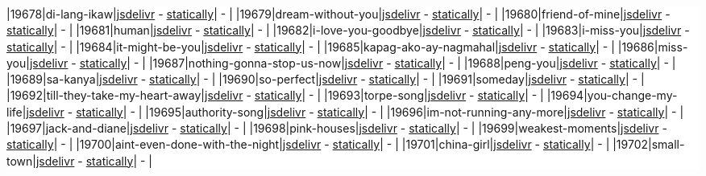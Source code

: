 |19678|di-lang-ikaw|[jsdelivr](https://cdn.jsdelivr.net/gh/dbchord/c7-1-3/15001-20000/19501-20000/di-lang-ikaw.webp) - [statically](https://cdn.statically.io/gh/dbchord/c7-1-3/i/15001-20000/19501-20000/di-lang-ikaw.webp)| - |
|19679|dream-without-you|[jsdelivr](https://cdn.jsdelivr.net/gh/dbchord/c7-1-3/15001-20000/19501-20000/dream-without-you.webp) - [statically](https://cdn.statically.io/gh/dbchord/c7-1-3/i/15001-20000/19501-20000/dream-without-you.webp)| - |
|19680|friend-of-mine|[jsdelivr](https://cdn.jsdelivr.net/gh/dbchord/c7-1-3/15001-20000/19501-20000/friend-of-mine.webp) - [statically](https://cdn.statically.io/gh/dbchord/c7-1-3/i/15001-20000/19501-20000/friend-of-mine.webp)| - |
|19681|human|[jsdelivr](https://cdn.jsdelivr.net/gh/dbchord/c7-1-3/15001-20000/19501-20000/human.webp) - [statically](https://cdn.statically.io/gh/dbchord/c7-1-3/i/15001-20000/19501-20000/human.webp)| - |
|19682|i-love-you-goodbye|[jsdelivr](https://cdn.jsdelivr.net/gh/dbchord/c7-1-3/15001-20000/19501-20000/i-love-you-goodbye.webp) - [statically](https://cdn.statically.io/gh/dbchord/c7-1-3/i/15001-20000/19501-20000/i-love-you-goodbye.webp)| - |
|19683|i-miss-you|[jsdelivr](https://cdn.jsdelivr.net/gh/dbchord/c7-1-3/15001-20000/19501-20000/i-miss-you.webp) - [statically](https://cdn.statically.io/gh/dbchord/c7-1-3/i/15001-20000/19501-20000/i-miss-you.webp)| - |
|19684|it-might-be-you|[jsdelivr](https://cdn.jsdelivr.net/gh/dbchord/c7-1-3/15001-20000/19501-20000/it-might-be-you.webp) - [statically](https://cdn.statically.io/gh/dbchord/c7-1-3/i/15001-20000/19501-20000/it-might-be-you.webp)| - |
|19685|kapag-ako-ay-nagmahal|[jsdelivr](https://cdn.jsdelivr.net/gh/dbchord/c7-1-3/15001-20000/19501-20000/kapag-ako-ay-nagmahal.webp) - [statically](https://cdn.statically.io/gh/dbchord/c7-1-3/i/15001-20000/19501-20000/kapag-ako-ay-nagmahal.webp)| - |
|19686|miss-you|[jsdelivr](https://cdn.jsdelivr.net/gh/dbchord/c7-1-3/15001-20000/19501-20000/miss-you.webp) - [statically](https://cdn.statically.io/gh/dbchord/c7-1-3/i/15001-20000/19501-20000/miss-you.webp)| - |
|19687|nothing-gonna-stop-us-now|[jsdelivr](https://cdn.jsdelivr.net/gh/dbchord/c7-1-3/15001-20000/19501-20000/nothing-gonna-stop-us-now.webp) - [statically](https://cdn.statically.io/gh/dbchord/c7-1-3/i/15001-20000/19501-20000/nothing-gonna-stop-us-now.webp)| - |
|19688|peng-you|[jsdelivr](https://cdn.jsdelivr.net/gh/dbchord/c7-1-3/15001-20000/19501-20000/peng-you.webp) - [statically](https://cdn.statically.io/gh/dbchord/c7-1-3/i/15001-20000/19501-20000/peng-you.webp)| - |
|19689|sa-kanya|[jsdelivr](https://cdn.jsdelivr.net/gh/dbchord/c7-1-3/15001-20000/19501-20000/sa-kanya.webp) - [statically](https://cdn.statically.io/gh/dbchord/c7-1-3/i/15001-20000/19501-20000/sa-kanya.webp)| - |
|19690|so-perfect|[jsdelivr](https://cdn.jsdelivr.net/gh/dbchord/c7-1-3/15001-20000/19501-20000/so-perfect.webp) - [statically](https://cdn.statically.io/gh/dbchord/c7-1-3/i/15001-20000/19501-20000/so-perfect.webp)| - |
|19691|someday|[jsdelivr](https://cdn.jsdelivr.net/gh/dbchord/c7-1-3/15001-20000/19501-20000/someday.webp) - [statically](https://cdn.statically.io/gh/dbchord/c7-1-3/i/15001-20000/19501-20000/someday.webp)| - |
|19692|till-they-take-my-heart-away|[jsdelivr](https://cdn.jsdelivr.net/gh/dbchord/c7-1-3/15001-20000/19501-20000/till-they-take-my-heart-away.webp) - [statically](https://cdn.statically.io/gh/dbchord/c7-1-3/i/15001-20000/19501-20000/till-they-take-my-heart-away.webp)| - |
|19693|torpe-song|[jsdelivr](https://cdn.jsdelivr.net/gh/dbchord/c7-1-3/15001-20000/19501-20000/torpe-song.webp) - [statically](https://cdn.statically.io/gh/dbchord/c7-1-3/i/15001-20000/19501-20000/torpe-song.webp)| - |
|19694|you-change-my-life|[jsdelivr](https://cdn.jsdelivr.net/gh/dbchord/c7-1-3/15001-20000/19501-20000/you-change-my-life.webp) - [statically](https://cdn.statically.io/gh/dbchord/c7-1-3/i/15001-20000/19501-20000/you-change-my-life.webp)| - |
|19695|authority-song|[jsdelivr](https://cdn.jsdelivr.net/gh/dbchord/c7-1-3/15001-20000/19501-20000/authority-song.webp) - [statically](https://cdn.statically.io/gh/dbchord/c7-1-3/i/15001-20000/19501-20000/authority-song.webp)| - |
|19696|im-not-running-any-more|[jsdelivr](https://cdn.jsdelivr.net/gh/dbchord/c7-1-3/15001-20000/19501-20000/im-not-running-any-more.webp) - [statically](https://cdn.statically.io/gh/dbchord/c7-1-3/i/15001-20000/19501-20000/im-not-running-any-more.webp)| - |
|19697|jack-and-diane|[jsdelivr](https://cdn.jsdelivr.net/gh/dbchord/c7-1-3/15001-20000/19501-20000/jack-and-diane.webp) - [statically](https://cdn.statically.io/gh/dbchord/c7-1-3/i/15001-20000/19501-20000/jack-and-diane.webp)| - |
|19698|pink-houses|[jsdelivr](https://cdn.jsdelivr.net/gh/dbchord/c7-1-3/15001-20000/19501-20000/pink-houses.webp) - [statically](https://cdn.statically.io/gh/dbchord/c7-1-3/i/15001-20000/19501-20000/pink-houses.webp)| - |
|19699|weakest-moments|[jsdelivr](https://cdn.jsdelivr.net/gh/dbchord/c7-1-3/15001-20000/19501-20000/weakest-moments.webp) - [statically](https://cdn.statically.io/gh/dbchord/c7-1-3/i/15001-20000/19501-20000/weakest-moments.webp)| - |
|19700|aint-even-done-with-the-night|[jsdelivr](https://cdn.jsdelivr.net/gh/dbchord/c7-1-3/15001-20000/19501-20000/aint-even-done-with-the-night.webp) - [statically](https://cdn.statically.io/gh/dbchord/c7-1-3/i/15001-20000/19501-20000/aint-even-done-with-the-night.webp)| - |
|19701|china-girl|[jsdelivr](https://cdn.jsdelivr.net/gh/dbchord/c7-1-3/15001-20000/19501-20000/china-girl.webp) - [statically](https://cdn.statically.io/gh/dbchord/c7-1-3/i/15001-20000/19501-20000/china-girl.webp)| - |
|19702|small-town|[jsdelivr](https://cdn.jsdelivr.net/gh/dbchord/c7-1-3/15001-20000/19501-20000/small-town.webp) - [statically](https://cdn.statically.io/gh/dbchord/c7-1-3/i/15001-20000/19501-20000/small-town.webp)| - |